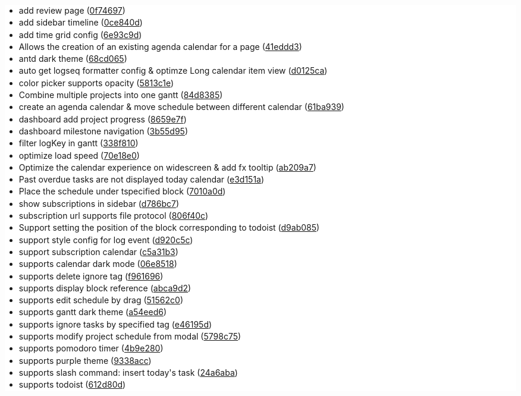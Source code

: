 * add review page ([0f74697](https://github.com/mtuwei/logseq-plugin-agenda/commit/0f74697647a76e58023d4e4783bf20413463ba0e))
* add sidebar timeline ([0ce840d](https://github.com/mtuwei/logseq-plugin-agenda/commit/0ce840d2b9e9a4369ae9c64e9154f17de2321d4b))
* add time grid config ([6e93c9d](https://github.com/mtuwei/logseq-plugin-agenda/commit/6e93c9d34458619a4ae30f299456c65a5ea0a12f))
* Allows the creation of an existing agenda calendar for a page ([41eddd3](https://github.com/mtuwei/logseq-plugin-agenda/commit/41eddd3a9e1ec51b4575ca3bba212ec3b8e100c0))
* antd dark theme ([68cd065](https://github.com/mtuwei/logseq-plugin-agenda/commit/68cd06589aa313e78ed47cdb806f3ef7b53a23a6))
* auto get logseq formatter config & optimze Long calendar item view ([d0125ca](https://github.com/mtuwei/logseq-plugin-agenda/commit/d0125ca7e17522a69046dadbedb7cba058284626))
* color picker supports opacity ([5813c1e](https://github.com/mtuwei/logseq-plugin-agenda/commit/5813c1e1cf6702cd011da66e1376da840b86bd13))
* Combine multiple projects into one gantt ([84d8385](https://github.com/mtuwei/logseq-plugin-agenda/commit/84d838529dea0dee133041661ce87a38c774210f))
* create an agenda calendar & move schedule between different calendar ([61ba939](https://github.com/mtuwei/logseq-plugin-agenda/commit/61ba939c547f7ef9cc435c5bc75f712f727606c1))
* dashboard add project progress ([8659e7f](https://github.com/mtuwei/logseq-plugin-agenda/commit/8659e7f425d4fbf192f7f1a04b183793da300b7e))
* dashboard milestone navigation ([3b55d95](https://github.com/mtuwei/logseq-plugin-agenda/commit/3b55d9520253bdbf0218681960bae4f0f7f0c190))
* filter logKey in gantt ([338f810](https://github.com/mtuwei/logseq-plugin-agenda/commit/338f810f46e69f1befc3b9b4626f8171964fabca))
* optimize load speed ([70e18e0](https://github.com/mtuwei/logseq-plugin-agenda/commit/70e18e0432fff89502ba7b4076fb341b6edf118f))
* Optimize the calendar experience on widescreen & add fx tooltip ([ab209a7](https://github.com/mtuwei/logseq-plugin-agenda/commit/ab209a7447c485bed690bd49af1b343cb8c180bd))
* Past overdue tasks are not displayed today calendar ([e3d151a](https://github.com/mtuwei/logseq-plugin-agenda/commit/e3d151aa4fa2298d7f6d95c50f0ac43a141ab2ff))
* Place the schedule under tspecified block ([7010a0d](https://github.com/mtuwei/logseq-plugin-agenda/commit/7010a0deebf750eacb8c09feca6a49fe2110fd2d))
* show subscriptions in sidebar ([d786bc7](https://github.com/mtuwei/logseq-plugin-agenda/commit/d786bc78b7c1b28013270bc7af4a628aed57a886))
* subscription url supports file protocol ([806f40c](https://github.com/mtuwei/logseq-plugin-agenda/commit/806f40cd6f77743bb605fcf9674135ec1b531ad2))
* Support setting the position of the block corresponding to todoist ([d9ab085](https://github.com/mtuwei/logseq-plugin-agenda/commit/d9ab085dd1121032dffcbdf9bed51273cf631b7f))
* support style config for log event ([d920c5c](https://github.com/mtuwei/logseq-plugin-agenda/commit/d920c5c78cd9b05c55205ef4ef920df9af2ba5cc))
* support subscription calendar ([c5a31b3](https://github.com/mtuwei/logseq-plugin-agenda/commit/c5a31b363b9055d094db119bd86a7eea0ff510fe))
* supports calendar dark mode ([06e8518](https://github.com/mtuwei/logseq-plugin-agenda/commit/06e851817a236f90f8283672ee73fd15f4ff6d84))
* supports delete ignore tag ([f961696](https://github.com/mtuwei/logseq-plugin-agenda/commit/f961696fa24946bd0f5b15f07a9faccf9d9b887b))
* supports display block reference ([abca9d2](https://github.com/mtuwei/logseq-plugin-agenda/commit/abca9d2191307b83ce7ea320e93968bc499560a9))
* supports edit schedule by drag ([51562c0](https://github.com/mtuwei/logseq-plugin-agenda/commit/51562c02a0b99a8dfc2b5382e563c487cb3a8661))
* supports gantt dark theme ([a54eed6](https://github.com/mtuwei/logseq-plugin-agenda/commit/a54eed6a266c903e45d3b00fdda841b44e2a193f))
* supports ignore tasks by specified tag ([e46195d](https://github.com/mtuwei/logseq-plugin-agenda/commit/e46195d6ab44a2ebb5ff77d735960932e69421c1))
* supports modify project schedule from modal ([5798c75](https://github.com/mtuwei/logseq-plugin-agenda/commit/5798c751257be630246a8690c998ead23747358f))
* supports pomodoro timer ([4b9e280](https://github.com/mtuwei/logseq-plugin-agenda/commit/4b9e280c771c19986bf88bae3aa74e0133ffe349))
* supports purple theme ([9338acc](https://github.com/mtuwei/logseq-plugin-agenda/commit/9338acce9f3a49c3c16210e49f7a9f78a209ece7))
* supports slash command: insert today's task ([24a6aba](https://github.com/mtuwei/logseq-plugin-agenda/commit/24a6abaf0f22ffa723793f580704838d03b64263))
* supports todoist ([612d80d](https://github.com/mtuwei/logseq-plugin-agenda/commit/612d80d26a61a437b1501dd17335d30ebacb2a45))